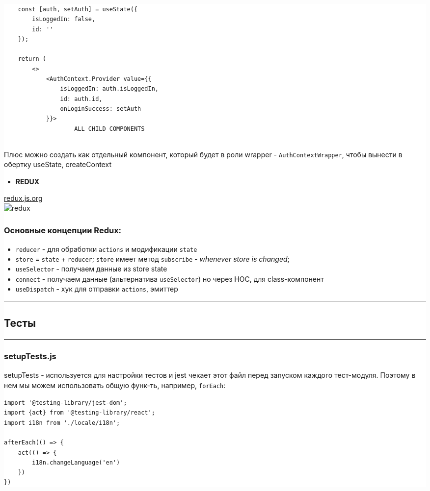 ```
    const [auth, setAuth] = useState({
        isLoggedIn: false,
        id: ''
    });

    return (
        <>
            <AuthContext.Provider value={{
                isLoggedIn: auth.isLoggedIn,
                id: auth.id,
                onLoginSuccess: setAuth
            }}>      
                    ALL CHILD COMPONENTS
                    
```

Плюс можно создать как отдельный компонент, который будет в роли wrapper - `AuthContextWrapper`, чтобы 
вынести в обертку useState, createContext

- **REDUX**

[redux.js.org](https://redux.js.org/) \
![redux](C:\Users\denz\Desktop\notes\img\react\redux.png "")

### Основные концепции Redux:
- `reducer` - для обработки `actions` и модификации `state`
- `store` =  `state` + `reducer`; `store` имеет метод `subscribe` - _whenever store is changed_;
- `useSelector` - получаем данные из store state
- `connect` - получаем данные (альтернатива `useSelector`) но через HOC, для class-компонент
- `useDispatch` - хук для отправки `actions`, эмиттер


---
## Тесты

---
### setupTests.js

setupTests - используется для настройки тестов и jest чекает этот файл
перед запуском каждого тест-модуля. Поэтому в нем мы можем использовать общую функ-ть,
например, `forEach`:

```
import '@testing-library/jest-dom';
import {act} from '@testing-library/react';
import i18n from './locale/i18n';

afterEach(() => {
    act(() => {
        i18n.changeLanguage('en')
    })
})
```
